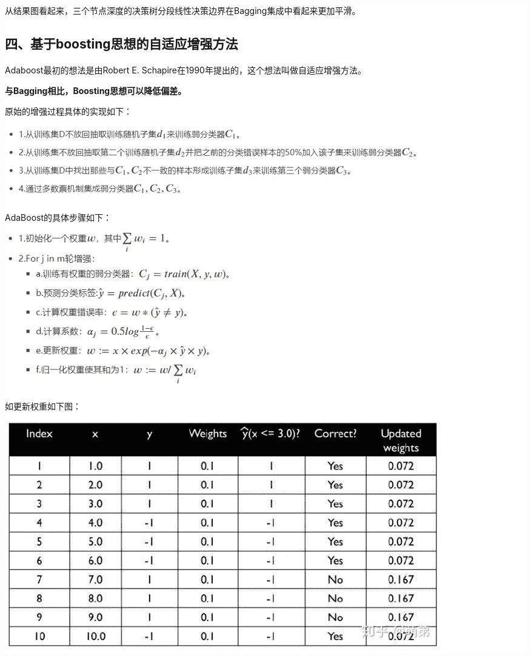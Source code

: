 从结果图看起来，三个节点深度的决策树分段线性决策边界在Bagging集成中看起来更加平滑。

## 四、基于boosting思想的自适应增强方法

Adaboost最初的想法是由Robert E. Schapire在1990年提出的，这个想法叫做自适应增强方法。

**与Bagging相比，Boosting思想可以降低偏差。**

原始的增强过程具体的实现如下：

![](../img/0172f95cebc4147f77e3ee75a4bf247d.png)

AdaBoost的具体步骤如下：

![](../img/1e56a8b6cbc2b68a528328d7b154f0b1.png)

如更新权重如下图：

![](../img/3b07643b2b7a72d58c7da5f882cd0e9b.png)
